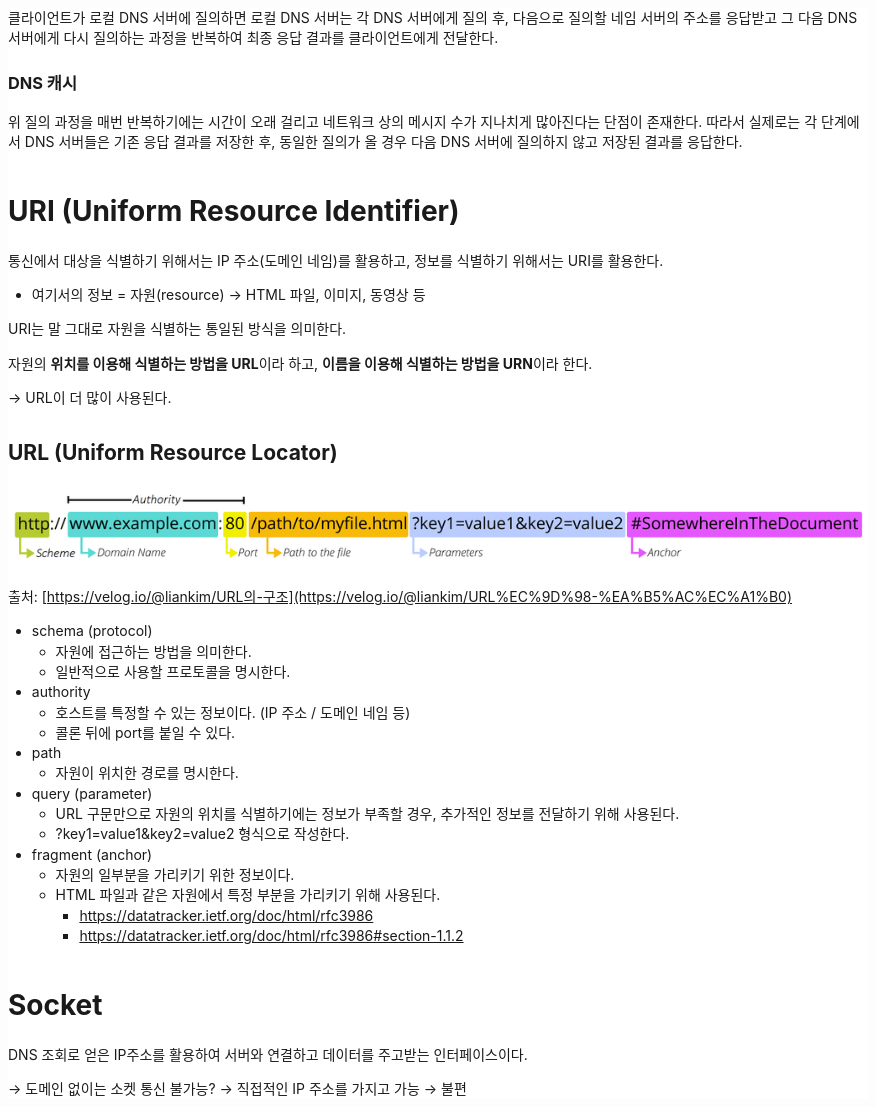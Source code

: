 클라이언트가 로컬 DNS 서버에 질의하면 로컬 DNS 서버는 각 DNS 서버에게 질의 후, 다음으로 질의할 네임 서버의 주소를 응답받고 그 다음 DNS 서버에게 다시 질의하는 과정을 반복하여 최종 응답 결과를 클라이언트에게 전달한다.

### DNS 캐시

위 질의 과정을 매번 반복하기에는 시간이 오래 걸리고 네트워크 상의 메시지 수가 지나치게 많아진다는 단점이 존재한다. 따라서 실제로는 각 단계에서 DNS 서버들은 기존 응답 결과를 저장한 후, 동일한 질의가 올 경우 다음 DNS 서버에 질의하지 않고 저장된 결과를 응답한다.

# URI (Uniform Resource Identifier)

통신에서 대상을 식별하기 위해서는 IP 주소(도메인 네임)를 활용하고, 정보를 식별하기 위해서는 URI를 활용한다.

- 여기서의 정보 = 자원(resource) → HTML 파일, 이미지, 동영상 등

URI는 말 그대로 자원을 식별하는 통일된 방식을 의미한다.

자원의 **위치를 이용해 식별하는 방법을 URL**이라 하고, **이름을 이용해 식별하는 방법을 URN**이라 한다.

→ URL이 더 많이 사용된다.

## URL (Uniform Resource Locator)
![url.png](url.png)

출처: [https://velog.io/@liankim/URL의-구조](https://velog.io/@liankim/URL%EC%9D%98-%EA%B5%AC%EC%A1%B0)
- schema (protocol)
    - 자원에 접근하는 방법을 의미한다.
    - 일반적으로 사용할 프로토콜을 명시한다.
- authority
    - 호스트를 특정할 수 있는 정보이다. (IP 주소 / 도메인 네임 등)
    - 콜론 뒤에 port를 붙일 수 있다.
- path
    - 자원이 위치한 경로를 명시한다.
- query (parameter)
    - URL 구문만으로 자원의 위치를 식별하기에는 정보가 부족할 경우, 추가적인 정보를 전달하기 위해 사용된다.
    - ?key1=value1&key2=value2 형식으로 작성한다.
- fragment (anchor)
    - 자원의 일부분을 가리키기 위한 정보이다.
    - HTML 파일과 같은 자원에서 특정 부분을 가리키기 위해 사용된다.
        - https://datatracker.ietf.org/doc/html/rfc3986
        - https://datatracker.ietf.org/doc/html/rfc3986#section-1.1.2

# Socket

DNS 조회로 얻은 IP주소를 활용하여 서버와 연결하고 데이터를 주고받는 인터페이스이다.

→ 도메인 없이는 소켓 통신 불가능? → 직접적인 IP 주소를 가지고 가능 → 불편
